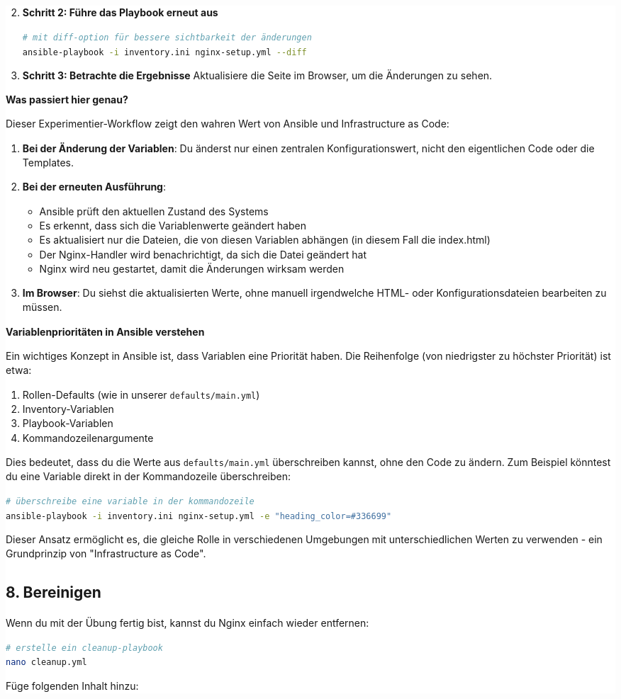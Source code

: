 2. **Schritt 2: Führe das Playbook erneut aus**
   ```bash
   # mit diff-option für bessere sichtbarkeit der änderungen
   ansible-playbook -i inventory.ini nginx-setup.yml --diff
   ```

3. **Schritt 3: Betrachte die Ergebnisse**
   Aktualisiere die Seite im Browser, um die Änderungen zu sehen.

**Was passiert hier genau?**

Dieser Experimentier-Workflow zeigt den wahren Wert von Ansible und Infrastructure as Code:

1. **Bei der Änderung der Variablen**: Du änderst nur einen zentralen Konfigurationswert, nicht den eigentlichen Code oder die Templates.

2. **Bei der erneuten Ausführung**:
   - Ansible prüft den aktuellen Zustand des Systems
   - Es erkennt, dass sich die Variablenwerte geändert haben
   - Es aktualisiert nur die Dateien, die von diesen Variablen abhängen (in diesem Fall die index.html)
   - Der Nginx-Handler wird benachrichtigt, da sich die Datei geändert hat
   - Nginx wird neu gestartet, damit die Änderungen wirksam werden

3. **Im Browser**: Du siehst die aktualisierten Werte, ohne manuell irgendwelche HTML- oder Konfigurationsdateien bearbeiten zu müssen.

**Variablenprioritäten in Ansible verstehen**

Ein wichtiges Konzept in Ansible ist, dass Variablen eine Priorität haben. Die Reihenfolge (von niedrigster zu höchster Priorität) ist etwa:

1. Rollen-Defaults (wie in unserer `defaults/main.yml`)
2. Inventory-Variablen
3. Playbook-Variablen
4. Kommandozeilenargumente

Dies bedeutet, dass du die Werte aus `defaults/main.yml` überschreiben kannst, ohne den Code zu ändern. Zum Beispiel könntest du eine Variable direkt in der Kommandozeile überschreiben:

```bash
# überschreibe eine variable in der kommandozeile
ansible-playbook -i inventory.ini nginx-setup.yml -e "heading_color=#336699"
```

Dieser Ansatz ermöglicht es, die gleiche Rolle in verschiedenen Umgebungen mit unterschiedlichen Werten zu verwenden - ein Grundprinzip von "Infrastructure as Code".

## 8. Bereinigen

Wenn du mit der Übung fertig bist, kannst du Nginx einfach wieder entfernen:

```bash
# erstelle ein cleanup-playbook
nano cleanup.yml
```

Füge folgenden Inhalt hinzu:
